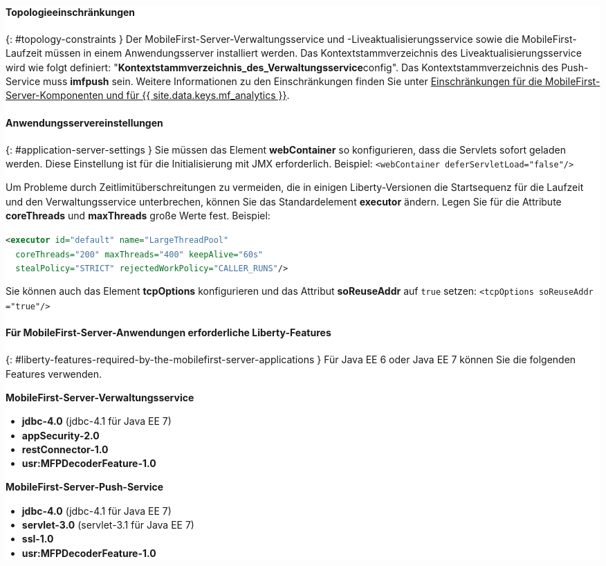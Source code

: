 #### Topologieeinschränkungen
{: #topology-constraints }
Der MobileFirst-Server-Verwaltungsservice und -Liveaktualisierungsservice sowie die MobileFirst-Laufzeit müssen in einem Anwendungsserver installiert werden. Das Kontextstammverzeichnis des Liveaktualisierungsservice wird wie folgt definiert:
"**Kontextstammverzeichnis_des_Verwaltungsservice**config". Das Kontextstammverzeichnis des Push-Service muss **imfpush** sein. Weitere Informationen zu den Einschränkungen finden Sie unter
[Einschränkungen für die
MobileFirst-Server-Komponenten und für {{ site.data.keys.mf_analytics }}](../topologies/#constraints-on-the-mobilefirst-server-components-and-mobilefirst-analytics).

#### Anwendungsservereinstellungen
{: #application-server-settings }
Sie müssen das Element
**webContainer** so konfigurieren, dass die Servlets sofort geladen werden. Diese Einstellung ist für die Initialisierung mit
JMX erforderlich. Beispiel: `<webContainer deferServletLoad="false"/>`

Um Probleme durch Zeitlimitüberschreitungen zu vermeiden, die
in einigen Liberty-Versionen die Startsequenz für die Laufzeit und den Verwaltungsservice unterbrechen,
können Sie das Standardelement
**executor** ändern. Legen Sie für die Attribute
**coreThreads** und **maxThreads** große Werte fest.
Beispiel: 

```xml
<executor id="default" name="LargeThreadPool"
  coreThreads="200" maxThreads="400" keepAlive="60s"
  stealPolicy="STRICT" rejectedWorkPolicy="CALLER_RUNS"/>
```

Sie können auch das Element **tcpOptions** konfigurieren und das Attribut **soReuseAddr** auf `true` setzen: `<tcpOptions soReuseAddr="true"/>`

#### Für MobileFirst-Server-Anwendungen erforderliche Liberty-Features
{: #liberty-features-required-by-the-mobilefirst-server-applications }
Für
Java EE
6 oder Java EE 7 können Sie die folgenden Features verwenden. 

**MobileFirst-Server-Verwaltungsservice**

* **jdbc-4.0** (jdbc-4.1 für Java EE 7)
* **appSecurity-2.0**
* **restConnector-1.0**
* **usr:MFPDecoderFeature-1.0**

**MobileFirst-Server-Push-Service**  

* **jdbc-4.0** (jdbc-4.1 für Java EE 7)
* **servlet-3.0** (servlet-3.1 für Java EE 7)
* **ssl-1.0**
* **usr:MFPDecoderFeature-1.0**
